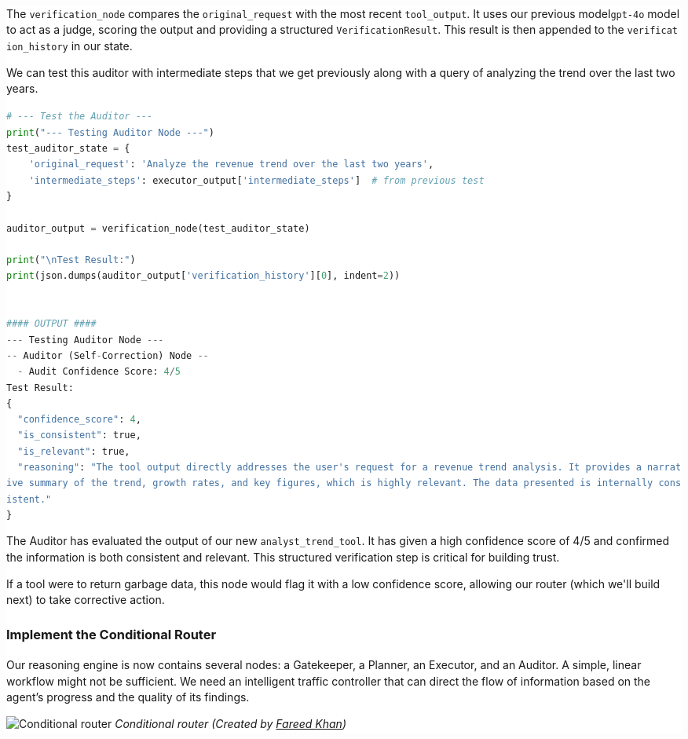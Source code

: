The `verification_node` compares the `original_request` with the most recent `tool_output`. It uses our previous model`gpt-4o` model to act as a judge, scoring the output and providing a structured `VerificationResult`. This result is then appended to the `verification_history` in our state.

We can test this auditor with intermediate steps that we get previously along with a query of analyzing the trend over the last two years.

```python
# --- Test the Auditor ---
print("--- Testing Auditor Node ---")
test_auditor_state = {
    'original_request': 'Analyze the revenue trend over the last two years',
    'intermediate_steps': executor_output['intermediate_steps']  # from previous test
}

auditor_output = verification_node(test_auditor_state)

print("\nTest Result:")
print(json.dumps(auditor_output['verification_history'][0], indent=2))


#### OUTPUT ####
--- Testing Auditor Node ---
-- Auditor (Self-Correction) Node --
  - Audit Confidence Score: 4/5
Test Result:
{
  "confidence_score": 4,
  "is_consistent": true,
  "is_relevant": true,
  "reasoning": "The tool output directly addresses the user's request for a revenue trend analysis. It provides a narrative summary of the trend, growth rates, and key figures, which is highly relevant. The data presented is internally consistent."
}
```

The Auditor has evaluated the output of our new `analyst_trend_tool`. It has given a high confidence score of 4/5 and confirmed the information is both consistent and relevant. This structured verification step is critical for building trust.

If a tool were to return garbage data, this node would flag it with a low confidence score, allowing our router (which we'll build next) to take corrective action.

### Implement the Conditional Router

Our reasoning engine is now contains several nodes: a Gatekeeper, a Planner, an Executor, and an Auditor. A simple, linear workflow might not be sufficient. We need an intelligent traffic controller that can direct the flow of information based on the agent’s progress and the quality of its findings.

![Conditional router](https://miro.medium.com/v2/resize:fit:2000/1*dAWzqZ0ygBjlwo9n_2PBUA.png)
*Conditional router (Created by [Fareed Khan](https://medium.com/u/b856005e5ecd?source=post_page---user_mention--687e1fd79f61---------------------------------------))*
